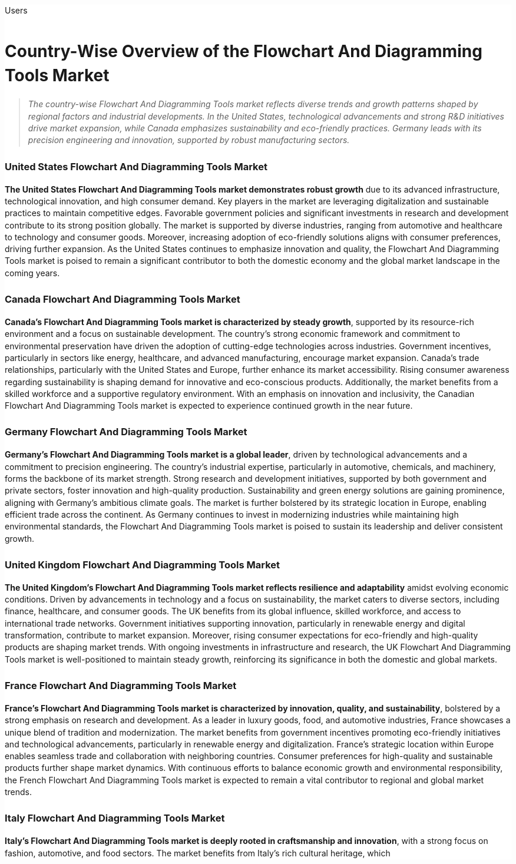 Users</li></ul><h1><span class="">Country-Wise Overview of the Flowchart And Diagramming Tools Market<br /></span></h1><blockquote><p><em><span class="">The country-wise Flowchart And Diagramming Tools market reflects diverse trends and growth patterns shaped by regional factors and industrial developments. In the United States, technological advancements and strong R&amp;D initiatives drive market expansion, while Canada emphasizes sustainability and eco-friendly practices. Germany leads with its precision engineering and innovation, supported by robust manufacturing sectors.</span></em></p></blockquote><h3><strong>United States Flowchart And Diagramming Tools Market</strong></h3><p><strong>The United States Flowchart And Diagramming Tools market demonstrates robust growth</strong> due to its advanced infrastructure, technological innovation, and high consumer demand. Key players in the market are leveraging digitalization and sustainable practices to maintain competitive edges. Favorable government policies and significant investments in research and development contribute to its strong position globally. The market is supported by diverse industries, ranging from automotive and healthcare to technology and consumer goods. Moreover, increasing adoption of eco-friendly solutions aligns with consumer preferences, driving further expansion. As the United States continues to emphasize innovation and quality, the Flowchart And Diagramming Tools market is poised to remain a significant contributor to both the domestic economy and the global market landscape in the coming years.</p><h3><strong>Canada Flowchart And Diagramming Tools Market</strong></h3><p><strong>Canada&rsquo;s Flowchart And Diagramming Tools market is characterized by steady growth</strong>, supported by its resource-rich environment and a focus on sustainable development. The country&rsquo;s strong economic framework and commitment to environmental preservation have driven the adoption of cutting-edge technologies across industries. Government incentives, particularly in sectors like energy, healthcare, and advanced manufacturing, encourage market expansion. Canada&rsquo;s trade relationships, particularly with the United States and Europe, further enhance its market accessibility. Rising consumer awareness regarding sustainability is shaping demand for innovative and eco-conscious products. Additionally, the market benefits from a skilled workforce and a supportive regulatory environment. With an emphasis on innovation and inclusivity, the Canadian Flowchart And Diagramming Tools market is expected to experience continued growth in the near future.</p><h3><strong>Germany Flowchart And Diagramming Tools Market</strong></h3><p><strong>Germany&rsquo;s Flowchart And Diagramming Tools market is a global leader</strong>, driven by technological advancements and a commitment to precision engineering. The country&rsquo;s industrial expertise, particularly in automotive, chemicals, and machinery, forms the backbone of its market strength. Strong research and development initiatives, supported by both government and private sectors, foster innovation and high-quality production. Sustainability and green energy solutions are gaining prominence, aligning with Germany&rsquo;s ambitious climate goals. The market is further bolstered by its strategic location in Europe, enabling efficient trade across the continent. As Germany continues to invest in modernizing industries while maintaining high environmental standards, the Flowchart And Diagramming Tools market is poised to sustain its leadership and deliver consistent growth.</p><h3><strong>United Kingdom Flowchart And Diagramming Tools Market</strong></h3><p><strong>The United Kingdom&rsquo;s Flowchart And Diagramming Tools market reflects resilience and adaptability</strong> amidst evolving economic conditions. Driven by advancements in technology and a focus on sustainability, the market caters to diverse sectors, including finance, healthcare, and consumer goods. The UK benefits from its global influence, skilled workforce, and access to international trade networks. Government initiatives supporting innovation, particularly in renewable energy and digital transformation, contribute to market expansion. Moreover, rising consumer expectations for eco-friendly and high-quality products are shaping market trends. With ongoing investments in infrastructure and research, the UK Flowchart And Diagramming Tools market is well-positioned to maintain steady growth, reinforcing its significance in both the domestic and global markets.</p><h3><strong>France Flowchart And Diagramming Tools Market</strong></h3><p><strong>France&rsquo;s Flowchart And Diagramming Tools market is characterized by innovation, quality, and sustainability</strong>, bolstered by a strong emphasis on research and development. As a leader in luxury goods, food, and automotive industries, France showcases a unique blend of tradition and modernization. The market benefits from government incentives promoting eco-friendly initiatives and technological advancements, particularly in renewable energy and digitalization. France&rsquo;s strategic location within Europe enables seamless trade and collaboration with neighboring countries. Consumer preferences for high-quality and sustainable products further shape market dynamics. With continuous efforts to balance economic growth and environmental responsibility, the French Flowchart And Diagramming Tools market is expected to remain a vital contributor to regional and global market trends.</p><h3><strong>Italy Flowchart And Diagramming Tools Market</strong></h3><p><strong>Italy&rsquo;s Flowchart And Diagramming Tools market is deeply rooted in craftsmanship and innovation</strong>, with a strong focus on fashion, automotive, and food sectors. The market benefits from Italy&rsquo;s rich cultural heritage, which